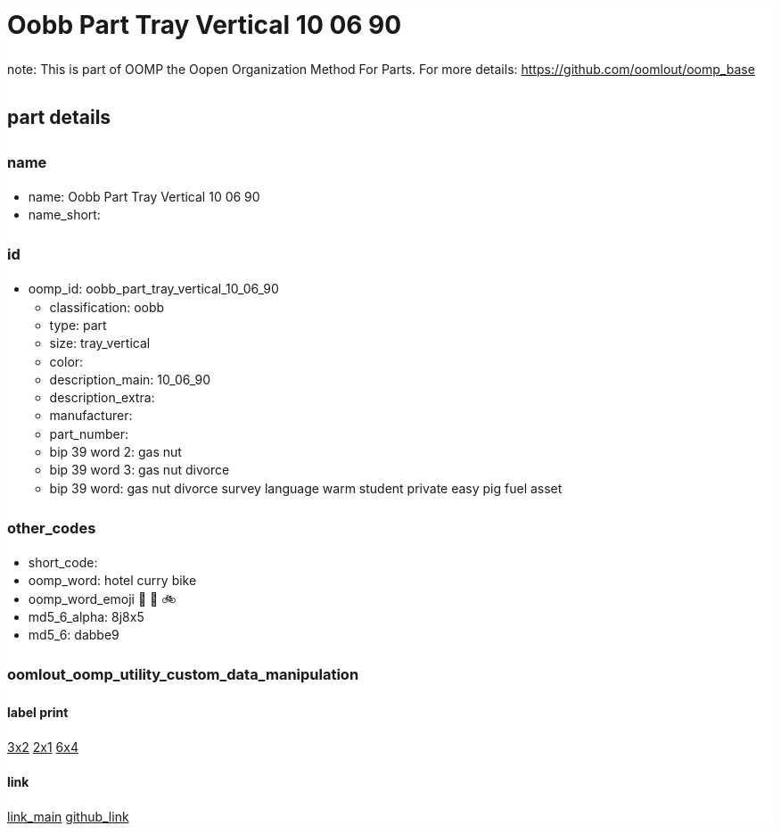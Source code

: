 # Oobb Part Tray Vertical 10 06 90  

note: This is part of OOMP the Oopen Organization Method For Parts. For more details: https://github.com/oomlout/oomp_base

##  part details





### name
* name: Oobb Part Tray Vertical 10 06 90
* name_short: 
### id
* oomp_id: oobb_part_tray_vertical_10_06_90
  * classification: oobb
  * type: part
  * size: tray_vertical
  * color: 
  * description_main: 10_06_90
  * description_extra: 
  * manufacturer: 
  * part_number: 
  * bip 39 word 2: gas nut
  * bip 39 word 3: gas nut divorce
  * bip 39 word: gas nut divorce survey language warm student private easy pig fuel asset

### other_codes
* short_code: 
* oomp_word: hotel curry bike
* oomp_word_emoji :hotel: :curry: :bike:
* md5_6_alpha: 8j8x5
* md5_6: dabbe9






### oomlout_oomp_utility_custom_data_manipulation
#### label print
[3x2](http://192.168.1.245:1112/?label=oomp%208j8x5)
[2x1](http://192.168.1.242:1112/?label=oomp%208j8x5)
[6x4](http://192.168.1.55:1112/?label=oomp%208j8x5)    

#### link

[link_main](https://github.com/oomlout/oomlout_oomp_current_version_messy/tree/main/parts/oobb_part_tray_vertical_10_06_90) [github_link](https://github.com/oomlout/oomlout_oomp_part_src/tree/main/parts/oobb_part_tray_vertical_10_06_90)                             
